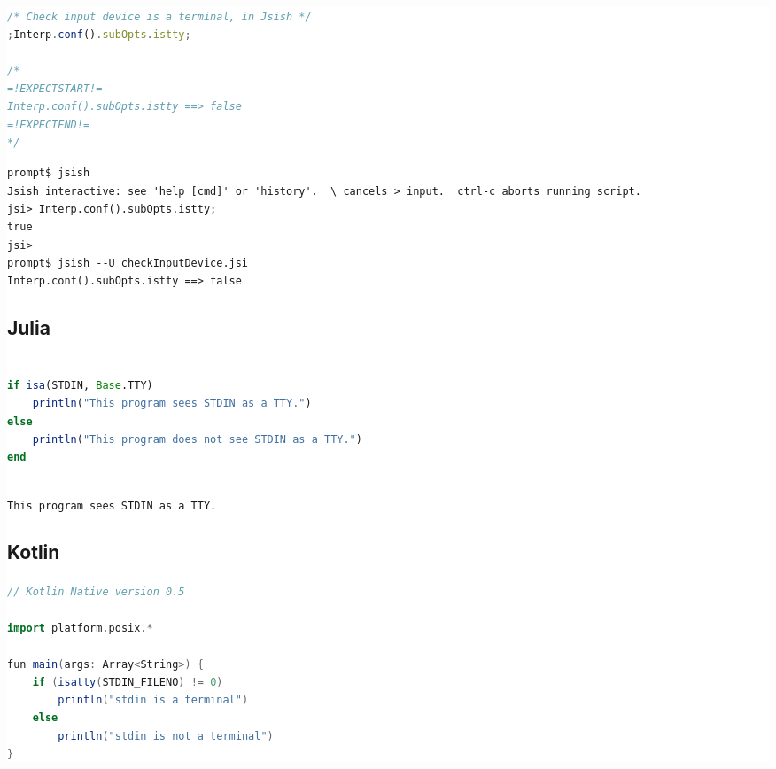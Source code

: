
```javascript
/* Check input device is a terminal, in Jsish */
;Interp.conf().subOpts.istty;

/*
=!EXPECTSTART!=
Interp.conf().subOpts.istty ==> false
=!EXPECTEND!=
*/
```


```txt
prompt$ jsish
Jsish interactive: see 'help [cmd]' or 'history'.  \ cancels > input.  ctrl-c aborts running script.
jsi> Interp.conf().subOpts.istty;
true
jsi>
prompt$ jsish --U checkInputDevice.jsi
Interp.conf().subOpts.istty ==> false
```



## Julia


```Julia

if isa(STDIN, Base.TTY)
    println("This program sees STDIN as a TTY.")
else
    println("This program does not see STDIN as a TTY.")
end

```


```txt

This program sees STDIN as a TTY.

```



## Kotlin

```scala
// Kotlin Native version 0.5

import platform.posix.*

fun main(args: Array<String>) {
    if (isatty(STDIN_FILENO) != 0)
        println("stdin is a terminal")
    else
        println("stdin is not a terminal")
}

```
